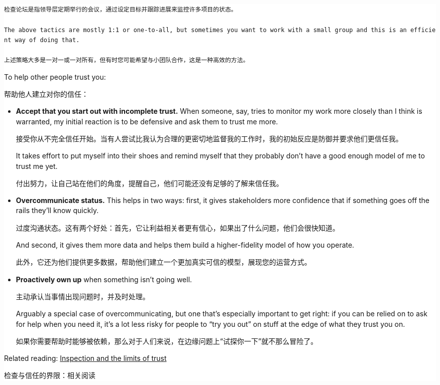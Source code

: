     检查论坛是指领导层定期举行的会议，通过设定目标并跟踪进展来监控许多项目的状态。  
    
    The above tactics are mostly 1:1 or one-to-all, but sometimes you want to work with a small group and this is an efficient way of doing that.  
    
    上述策略大多是一对一或一对所有，但有时您可能希望与小团队合作，这是一种高效的方法。
    

To help other people trust you:  

帮助他人建立对你的信任：

-   **Accept that you start out with incomplete trust.** When someone, say, tries to monitor my work more closely than I think is warranted, my initial reaction is to be defensive and ask them to trust me more.  
    
    接受你从不完全信任开始。当有人尝试比我认为合理的更密切地监督我的工作时，我的初始反应是防御并要求他们更信任我。  
    
    It takes effort to put myself into their shoes and remind myself that they probably don’t have a good enough model of me to trust me yet.  
    
    付出努力，让自己站在他们的角度，提醒自己，他们可能还没有足够的了解来信任我。
    
-   **Overcommunicate status.** This helps in two ways: first, it gives stakeholders more confidence that if something goes off the rails they’ll know quickly.  
    
    过度沟通状态。这有两个好处：首先，它让利益相关者更有信心，如果出了什么问题，他们会很快知道。  
    
    And second, it gives them more data and helps them build a higher-fidelity model of how you operate.  
    
    此外，它还为他们提供更多数据，帮助他们建立一个更加真实可信的模型，展现您的运营方式。
    
-   **Proactively own up** when something isn’t going well.  
    
    主动承认当事情出现问题时，并及时处理。  
    
    Arguably a special case of overcommunicating, but one that’s especially important to get right: if you can be relied on to ask for help when you need it, it’s a lot less risky for people to “try you out” on stuff at the edge of what they trust you on.  
    
    如果你需要帮助时能够被依赖，那么对于人们来说，在边缘问题上“试探你一下”就不那么冒险了。
    

Related reading: [Inspection and the limits of trust](https://lethain.com/inspection/)  

检查与信任的界限：相关阅读
